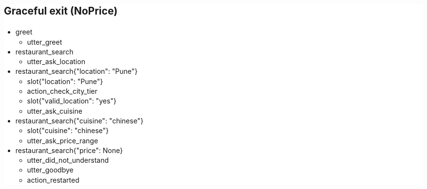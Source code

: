 

## Graceful exit (NoPrice)
* greet
    - utter_greet
* restaurant_search
    - utter_ask_location
* restaurant_search{"location": "Pune"}
    - slot{"location": "Pune"}
    - action_check_city_tier
    - slot{"valid_location": "yes"}
    - utter_ask_cuisine
* restaurant_search{"cuisine": "chinese"}
    - slot{"cuisine": "chinese"}
    - utter_ask_price_range
* restaurant_search{"price": None}
    - utter_did_not_understand
    - utter_goodbye
    - action_restarted

